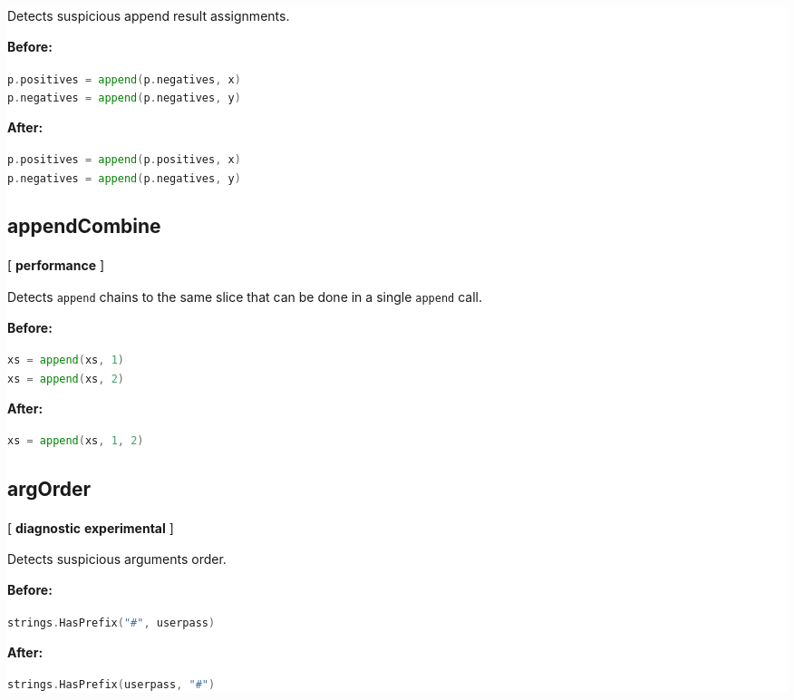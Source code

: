Detects suspicious append result assignments.




**Before:**
```go
p.positives = append(p.negatives, x)
p.negatives = append(p.negatives, y)
```

**After:**
```go
p.positives = append(p.positives, x)
p.negatives = append(p.negatives, y)
```


<a name="appendCombine-ref"></a>
## appendCombine

[
  **performance** ]

Detects `append` chains to the same slice that can be done in a single `append` call.




**Before:**
```go
xs = append(xs, 1)
xs = append(xs, 2)
```

**After:**
```go
xs = append(xs, 1, 2)
```


<a name="argOrder-ref"></a>
## argOrder

[
  **diagnostic**
  **experimental** ]

Detects suspicious arguments order.




**Before:**
```go
strings.HasPrefix("#", userpass)
```

**After:**
```go
strings.HasPrefix(userpass, "#")
```
